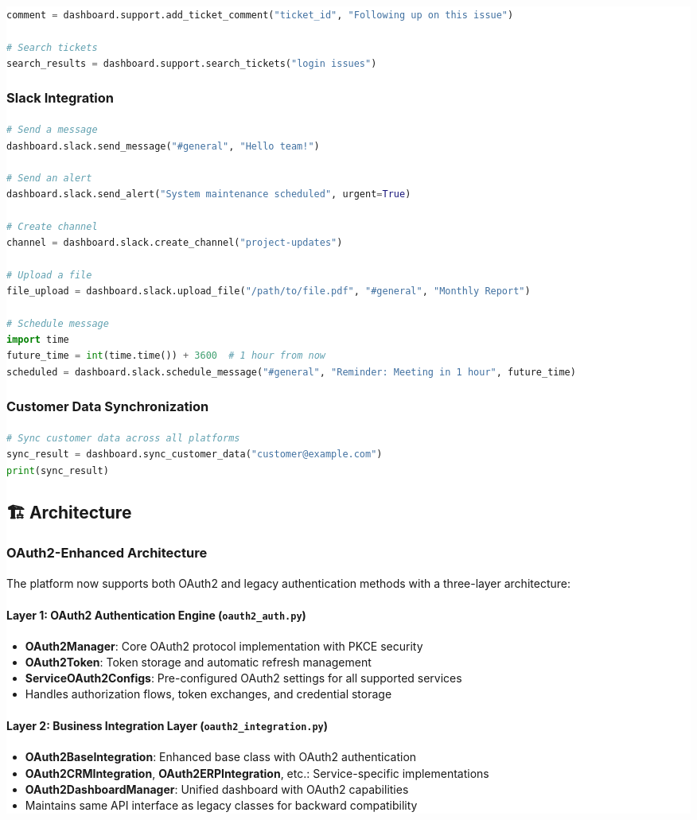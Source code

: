 ```python
comment = dashboard.support.add_ticket_comment("ticket_id", "Following up on this issue")

# Search tickets
search_results = dashboard.support.search_tickets("login issues")
```

### Slack Integration

```python
# Send a message
dashboard.slack.send_message("#general", "Hello team!")

# Send an alert
dashboard.slack.send_alert("System maintenance scheduled", urgent=True)

# Create channel
channel = dashboard.slack.create_channel("project-updates")

# Upload a file
file_upload = dashboard.slack.upload_file("/path/to/file.pdf", "#general", "Monthly Report")

# Schedule message
import time
future_time = int(time.time()) + 3600  # 1 hour from now
scheduled = dashboard.slack.schedule_message("#general", "Reminder: Meeting in 1 hour", future_time)
```

### Customer Data Synchronization

```python
# Sync customer data across all platforms
sync_result = dashboard.sync_customer_data("customer@example.com")
print(sync_result)
```

## 🏗️ Architecture

### OAuth2-Enhanced Architecture

The platform now supports both OAuth2 and legacy authentication methods with a three-layer architecture:

#### Layer 1: OAuth2 Authentication Engine (`oauth2_auth.py`)
- **OAuth2Manager**: Core OAuth2 protocol implementation with PKCE security
- **OAuth2Token**: Token storage and automatic refresh management
- **ServiceOAuth2Configs**: Pre-configured OAuth2 settings for all supported services
- Handles authorization flows, token exchanges, and credential storage

#### Layer 2: Business Integration Layer (`oauth2_integration.py`)
- **OAuth2BaseIntegration**: Enhanced base class with OAuth2 authentication
- **OAuth2CRMIntegration**, **OAuth2ERPIntegration**, etc.: Service-specific implementations
- **OAuth2DashboardManager**: Unified dashboard with OAuth2 capabilities
- Maintains same API interface as legacy classes for backward compatibility
